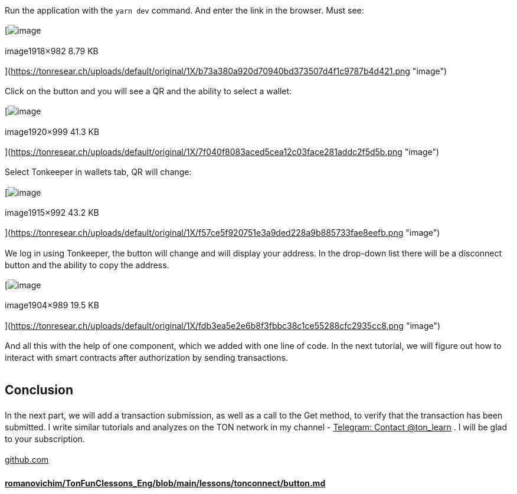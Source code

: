 Run the application with the `yarn dev` command. And enter the link in the browser. Must see:

[![image](https://tonresear.ch/uploads/default/optimized/1X/b73a380a920d70940bd373507d4f1c9787b4d421_2_690x353.png)

image1918×982 8.79 KB

](https://tonresear.ch/uploads/default/original/1X/b73a380a920d70940bd373507d4f1c9787b4d421.png "image")

Click on the button and you will see a QR and the ability to select a wallet:

[![image](https://tonresear.ch/uploads/default/optimized/1X/7f040f8083aced5cea12c03face281addc2f5d5b_2_690x359.png)

image1920×999 41.3 KB

](https://tonresear.ch/uploads/default/original/1X/7f040f8083aced5cea12c03face281addc2f5d5b.png "image")

Select Tonkeeper in wallets tab, QR will change:

[![image](https://tonresear.ch/uploads/default/optimized/1X/f57ce5f920751e3a9ded228a9b885733fae8eefb_2_690x357.png)

image1915×992 43.2 KB

](https://tonresear.ch/uploads/default/original/1X/f57ce5f920751e3a9ded228a9b885733fae8eefb.png "image")

We log in using Tonkeeper, the button will change and will display your address. In the drop-down list there will be a disconnect button and the ability to copy the address.

[![image](https://tonresear.ch/uploads/default/optimized/1X/fdb3ea5e2e6b8f3fbbc38c1ce55288cfc2935cc8_2_690x358.png)

image1904×989 19.5 KB

](https://tonresear.ch/uploads/default/original/1X/fdb3ea5e2e6b8f3fbbc38c1ce55288cfc2935cc8.png "image")

And all this with the help of one component, which we added with one line of code. In the next tutorial, we will figure out how to interact with smart contracts after authorization by sending transactions.

## [](#conclusion-6)Conclusion

In the next part, we will add a transaction submission, as well as a call to the Get method, to verify that the transaction has been submitted. I write similar tutorials and analyzes on the TON network in my channel - [Telegram: Contact @ton\_learn](https://t.me/ton_learn) . I will be glad to your subscription.

[github.com](https://github.com/romanovichim/TonFunClessons_Eng/blob/main/lessons/tonconnect/button.md)

#### [romanovichim/TonFunClessons\_Eng/blob/main/lessons/tonconnect/button.md](https://github.com/romanovichim/TonFunClessons_Eng/blob/main/lessons/tonconnect/button.md)
